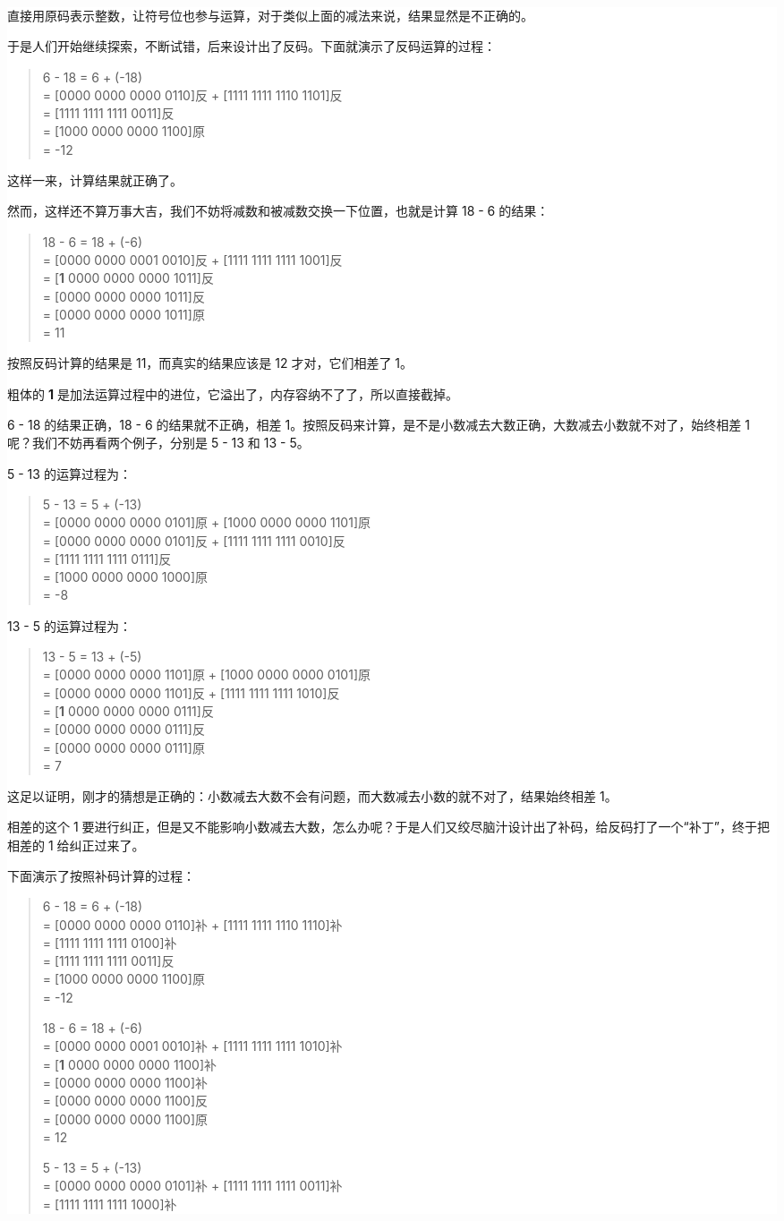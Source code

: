 直接用原码表示整数，让符号位也参与运算，对于类似上面的减法来说，结果显然是不正确的。

于是人们开始继续探索，不断试错，后来设计出了反码。下面就演示了反码运算的过程：

> 6 - 18 = 6 + (-18)  
> = [0000 0000 0000 0110]反 + [1111 1111 1110 1101]反  
> = [1111 1111 1111 0011]反  
> = [1000 0000 0000 1100]原  
> = -12

这样一来，计算结果就正确了。

然而，这样还不算万事大吉，我们不妨将减数和被减数交换一下位置，也就是计算 18 - 6 的结果：

> 18 - 6 = 18 + (-6)  
> = [0000 0000 0001 0010]反 + [1111 1111 1111 1001]反  
> = [**1** 0000 0000 0000 1011]反  
> = [0000 0000 0000 1011]反  
> = [0000 0000 0000 1011]原  
> = 11

按照反码计算的结果是 11，而真实的结果应该是 12 才对，它们相差了 1。

粗体的 **1** 是加法运算过程中的进位，它溢出了，内存容纳不了了，所以直接截掉。

6 - 18 的结果正确，18 - 6 的结果就不正确，相差 1。按照反码来计算，是不是小数减去大数正确，大数减去小数就不对了，始终相差 1 呢？我们不妨再看两个例子，分别是 5 - 13 和 13 - 5。

5 - 13 的运算过程为：

> 5 - 13 = 5 + (-13)  
> = [0000 0000 0000 0101]原 + [1000 0000 0000 1101]原  
> = [0000 0000 0000 0101]反 + [1111 1111 1111 0010]反  
> = [1111 1111 1111 0111]反  
> = [1000 0000 0000 1000]原  
> = -8

13 - 5 的运算过程为：

> 13 - 5 = 13 + (-5)  
> = [0000 0000 0000 1101]原 + [1000 0000 0000 0101]原  
> = [0000 0000 0000 1101]反 + [1111 1111 1111 1010]反  
> = [**1** 0000 0000 0000 0111]反  
> = [0000 0000 0000 0111]反  
> = [0000 0000 0000 0111]原  
> = 7

这足以证明，刚才的猜想是正确的：小数减去大数不会有问题，而大数减去小数的就不对了，结果始终相差 1。

相差的这个 1 要进行纠正，但是又不能影响小数减去大数，怎么办呢？于是人们又绞尽脑汁设计出了补码，给反码打了一个“补丁”，终于把相差的 1 给纠正过来了。

下面演示了按照补码计算的过程：

> 6 - 18 = 6 + (-18)  
> = [0000 0000 0000 0110]补 + [1111 1111 1110 1110]补  
> = [1111 1111 1111 0100]补  
> = [1111 1111 1111 0011]反  
> = [1000 0000 0000 1100]原  
> = -12
>
> 18 - 6 = 18 + (-6)  
> = [0000 0000 0001 0010]补 + [1111 1111 1111 1010]补  
> = [**1** 0000 0000 0000 1100]补  
> = [0000 0000 0000 1100]补  
> = [0000 0000 0000 1100]反  
> = [0000 0000 0000 1100]原  
> = 12
>
> 5 - 13 = 5 + (-13)  
> = [0000 0000 0000 0101]补 + [1111 1111 1111 0011]补  
> = [1111 1111 1111 1000]补  